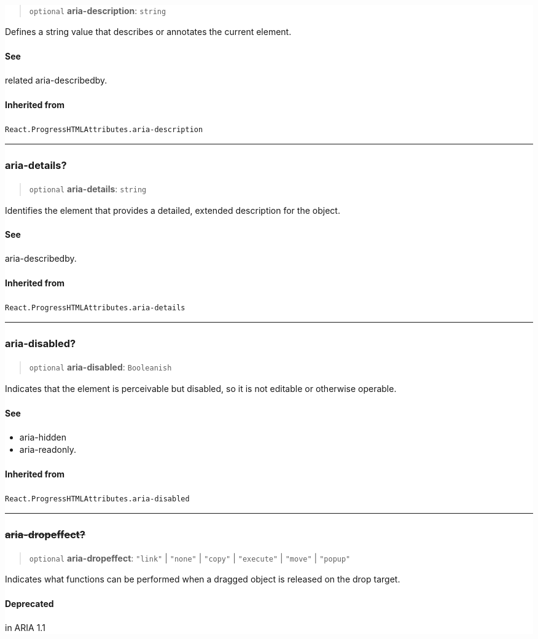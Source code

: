 > `optional` **aria-description**: `string`

Defines a string value that describes or annotates the current element.

#### See

related aria-describedby.

#### Inherited from

`React.ProgressHTMLAttributes.aria-description`

***

### aria-details?

> `optional` **aria-details**: `string`

Identifies the element that provides a detailed, extended description for the object.

#### See

aria-describedby.

#### Inherited from

`React.ProgressHTMLAttributes.aria-details`

***

### aria-disabled?

> `optional` **aria-disabled**: `Booleanish`

Indicates that the element is perceivable but disabled, so it is not editable or otherwise operable.

#### See

 - aria-hidden
 - aria-readonly.

#### Inherited from

`React.ProgressHTMLAttributes.aria-disabled`

***

### ~~aria-dropeffect?~~

> `optional` **aria-dropeffect**: `"link"` \| `"none"` \| `"copy"` \| `"execute"` \| `"move"` \| `"popup"`

Indicates what functions can be performed when a dragged object is released on the drop target.

#### Deprecated

in ARIA 1.1
